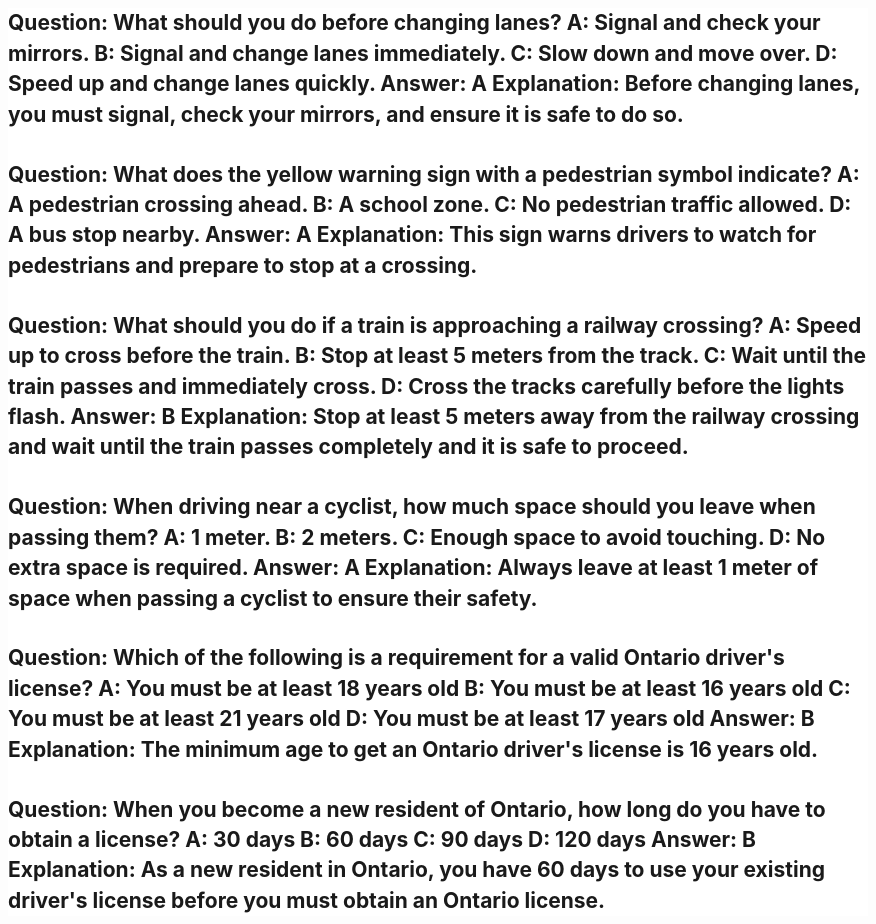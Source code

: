 Question: What should you do before changing lanes?
A: Signal and check your mirrors.
B: Signal and change lanes immediately.
C: Slow down and move over.
D: Speed up and change lanes quickly.
Answer: A
Explanation: Before changing lanes, you must signal, check your mirrors, and ensure it is safe to do so.
--

Question: What does the yellow warning sign with a pedestrian symbol indicate?
A: A pedestrian crossing ahead.
B: A school zone.
C: No pedestrian traffic allowed.
D: A bus stop nearby.
Answer: A
Explanation: This sign warns drivers to watch for pedestrians and prepare to stop at a crossing.
--

Question: What should you do if a train is approaching a railway crossing?
A: Speed up to cross before the train.
B: Stop at least 5 meters from the track.
C: Wait until the train passes and immediately cross.
D: Cross the tracks carefully before the lights flash.
Answer: B
Explanation: Stop at least 5 meters away from the railway crossing and wait until the train passes completely and it is safe to proceed.
--

Question: When driving near a cyclist, how much space should you leave when passing them?
A: 1 meter.
B: 2 meters.
C: Enough space to avoid touching.
D: No extra space is required.
Answer: A
Explanation: Always leave at least 1 meter of space when passing a cyclist to ensure their safety.
--
Question: Which of the following is a requirement for a valid Ontario driver's license?
A: You must be at least 18 years old
B: You must be at least 16 years old
C: You must be at least 21 years old
D: You must be at least 17 years old
Answer: B
Explanation: The minimum age to get an Ontario driver's license is 16 years old.
--
Question:  When you become a new resident of Ontario, how long do you have to obtain a license?
A: 30 days
B: 60 days
C: 90 days
D: 120 days
Answer: B
Explanation: As a new resident in Ontario, you have 60 days to use your existing driver's license before you must obtain an Ontario license.
--

